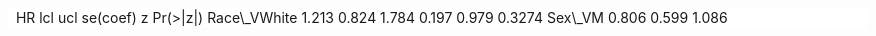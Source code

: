 <th style="border-left: 0px solid black;background-color: #FFFFFF;border-top: 2px solid gray;border-bottom: 1px solid gray;">
 
</th>
<th <th align="center" style="font-weight: normal;border-left: 0px solid black;border-bottom: 1px solid gray;border-top: 2px solid gray;">
HR
</th>
<th <th align="center" style="font-weight: normal;border-left: 0px solid black;border-bottom: 1px solid gray;border-top: 2px solid gray;">
lcl
</th>
<th <th align="center" style="font-weight: normal;border-left: 0px solid black;border-bottom: 1px solid gray;border-top: 2px solid gray;">
ucl
</th>
<th <th align="center" style="font-weight: normal;border-left: 0px solid black;border-bottom: 1px solid gray;border-top: 2px solid gray;">
se(coef)
</th>
<th <th align="center" style="font-weight: normal;border-left: 0px solid black;border-bottom: 1px solid gray;border-top: 2px solid gray;">
z
</th>
<th <th align="center" style="font-weight: normal;border-left: 0px solid black;border-right:0px solid black;border-bottom: 1px solid gray;border-top: 2px solid gray;">
Pr(&gt;|z|)
</th>
</tr>
<tr>
<td style="border-left: 0px solid black; ">
Race\_VWhite
</td>
<td align="right" style="border-left: 0px solid black;">
1.213
</td>
<td align="right" style="border-left: 0px solid black;">
0.824
</td>
<td align="right" style="border-left: 0px solid black;">
1.784
</td>
<td align="right" style="border-left: 0px solid black;">
0.197
</td>
<td align="right" style="border-left: 0px solid black;">
0.979
</td>
<td align="right" style="border-left: 0px solid black;border-right:0px solid black;">
0.3274
</td>
</tr>
<tr>
<td style="border-left: 0px solid black; border-top: hidden;">
Sex\_VM
</td>
<td align="right" style="border-left: 0px solid black;border-top: hidden;">
0.806
</td>
<td align="right" style="border-left: 0px solid black;border-top: hidden;">
0.599
</td>
<td align="right" style="border-left: 0px solid black;border-top: hidden;">
1.086